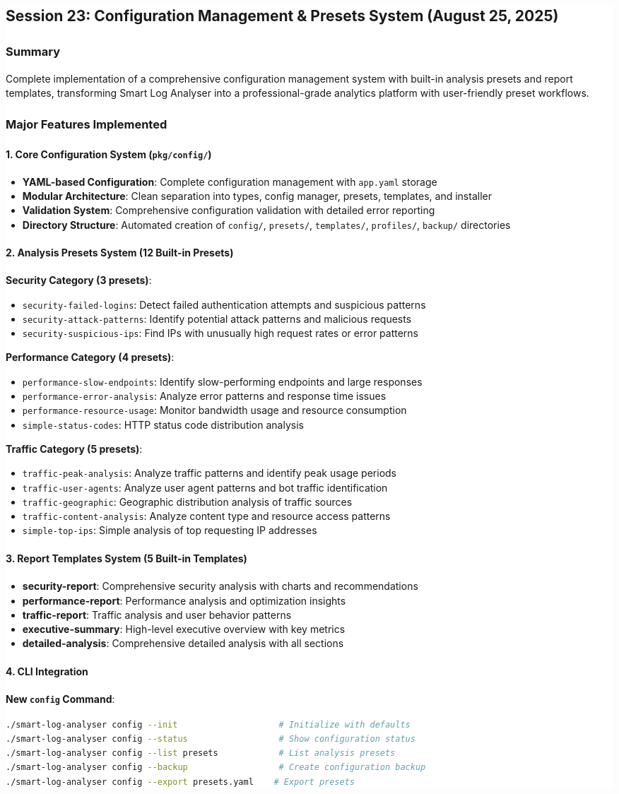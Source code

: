 
## Session 23: Configuration Management & Presets System (August 25, 2025)

### Summary
Complete implementation of a comprehensive configuration management system with built-in analysis presets and report templates, transforming Smart Log Analyser into a professional-grade analytics platform with user-friendly preset workflows.

### Major Features Implemented

#### 1. Core Configuration System (`pkg/config/`)
- **YAML-based Configuration**: Complete configuration management with `app.yaml` storage
- **Modular Architecture**: Clean separation into types, config manager, presets, templates, and installer
- **Validation System**: Comprehensive configuration validation with detailed error reporting  
- **Directory Structure**: Automated creation of `config/`, `presets/`, `templates/`, `profiles/`, `backup/` directories

#### 2. Analysis Presets System (12 Built-in Presets)
**Security Category (3 presets)**:
- `security-failed-logins`: Detect failed authentication attempts and suspicious patterns
- `security-attack-patterns`: Identify potential attack patterns and malicious requests  
- `security-suspicious-ips`: Find IPs with unusually high request rates or error patterns

**Performance Category (4 presets)**:
- `performance-slow-endpoints`: Identify slow-performing endpoints and large responses
- `performance-error-analysis`: Analyze error patterns and response time issues
- `performance-resource-usage`: Monitor bandwidth usage and resource consumption
- `simple-status-codes`: HTTP status code distribution analysis

**Traffic Category (5 presets)**:
- `traffic-peak-analysis`: Analyze traffic patterns and identify peak usage periods
- `traffic-user-agents`: Analyze user agent patterns and bot traffic identification
- `traffic-geographic`: Geographic distribution analysis of traffic sources
- `traffic-content-analysis`: Analyze content type and resource access patterns
- `simple-top-ips`: Simple analysis of top requesting IP addresses

#### 3. Report Templates System (5 Built-in Templates)
- **security-report**: Comprehensive security analysis with charts and recommendations
- **performance-report**: Performance analysis and optimization insights
- **traffic-report**: Traffic analysis and user behavior patterns
- **executive-summary**: High-level executive overview with key metrics
- **detailed-analysis**: Comprehensive detailed analysis with all sections

#### 4. CLI Integration
**New `config` Command**:
```bash
./smart-log-analyser config --init                    # Initialize with defaults
./smart-log-analyser config --status                  # Show configuration status
./smart-log-analyser config --list presets            # List analysis presets
./smart-log-analyser config --backup                  # Create configuration backup
./smart-log-analyser config --export presets.yaml    # Export presets
```
